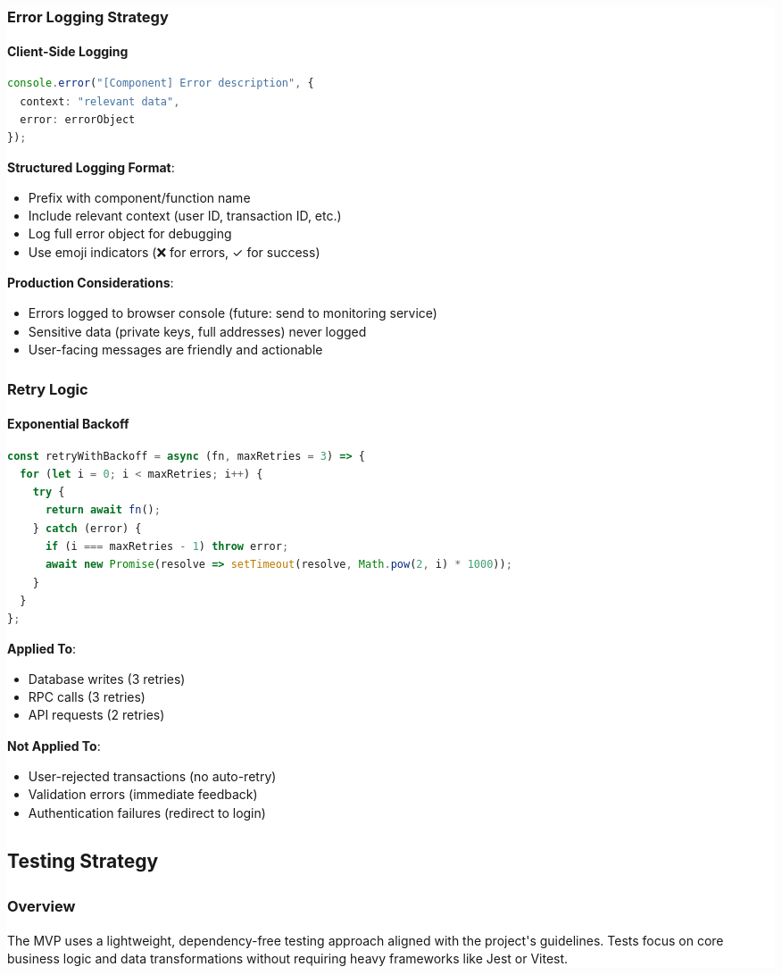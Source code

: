 ### Error Logging Strategy

**Client-Side Logging**
```typescript
console.error("[Component] Error description", {
  context: "relevant data",
  error: errorObject
});
```

**Structured Logging Format**:
- Prefix with component/function name
- Include relevant context (user ID, transaction ID, etc.)
- Log full error object for debugging
- Use emoji indicators (❌ for errors, ✓ for success)

**Production Considerations**:
- Errors logged to browser console (future: send to monitoring service)
- Sensitive data (private keys, full addresses) never logged
- User-facing messages are friendly and actionable

### Retry Logic

**Exponential Backoff**
```typescript
const retryWithBackoff = async (fn, maxRetries = 3) => {
  for (let i = 0; i < maxRetries; i++) {
    try {
      return await fn();
    } catch (error) {
      if (i === maxRetries - 1) throw error;
      await new Promise(resolve => setTimeout(resolve, Math.pow(2, i) * 1000));
    }
  }
};
```

**Applied To**:
- Database writes (3 retries)
- RPC calls (3 retries)
- API requests (2 retries)

**Not Applied To**:
- User-rejected transactions (no auto-retry)
- Validation errors (immediate feedback)
- Authentication failures (redirect to login)


## Testing Strategy

### Overview

The MVP uses a lightweight, dependency-free testing approach aligned with the project's guidelines. Tests focus on core business logic and data transformations without requiring heavy frameworks like Jest or Vitest.
